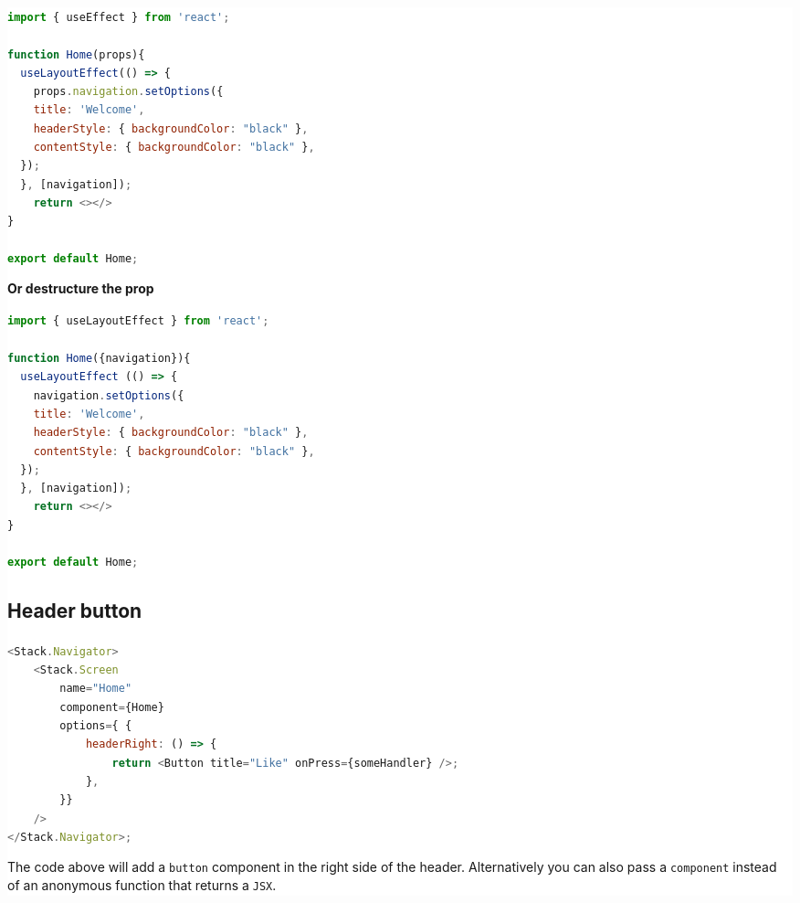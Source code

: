 ```javascript
import { useEffect } from 'react';

function Home(props){
  useLayoutEffect(() => {
    props.navigation.setOptions({
    title: 'Welcome',
  	headerStyle: { backgroundColor: "black" },
    contentStyle: { backgroundColor: "black" },
  });
  }, [navigation]);
	return <></>
}

export default Home;
```

**Or destructure the prop**

```javascript
import { useLayoutEffect } from 'react';

function Home({navigation}){
  useLayoutEffect (() => {
    navigation.setOptions({
    title: 'Welcome',
  	headerStyle: { backgroundColor: "black" },
    contentStyle: { backgroundColor: "black" },
  });
  }, [navigation]);
	return <></>
}

export default Home;
```

## Header button

```javascript
<Stack.Navigator>
    <Stack.Screen
        name="Home"
        component={Home}
        options={ {
            headerRight: () => {
                return <Button title="Like" onPress={someHandler} />;
            },
        }}
    />
</Stack.Navigator>;
```

The code above will add a `button` component in the right side of the header. Alternatively you can also pass a `component` instead of an anonymous function that returns a `JSX`.
